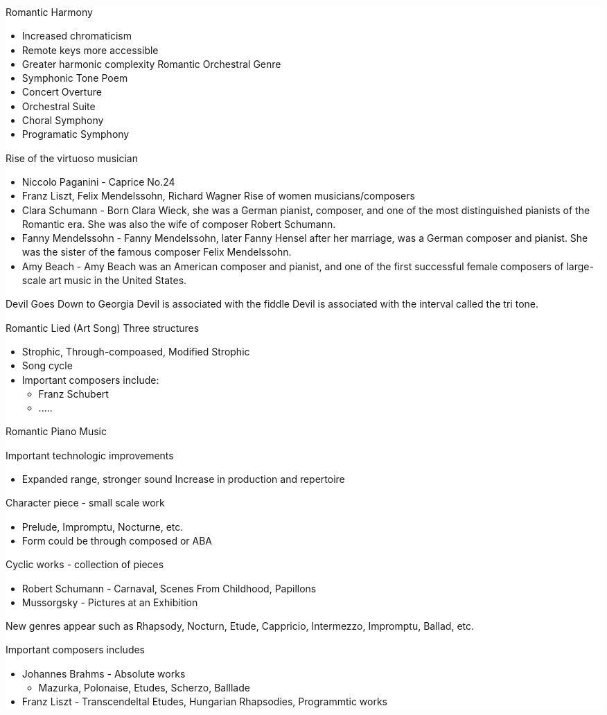 
Romantic Harmony
- Increased chromaticism
- Remote keys more accessible
- Greater harmonic complexity
Romantic Orchestral Genre
- Symphonic Tone Poem
- Concert Overture
- Orchestral Suite
- Choral Symphony
- Programatic Symphony

Rise of the virtuoso musician
- Niccolo Paganini - Caprice No.24
- Franz Liszt, Felix Mendelssohn, Richard Wagner
Rise of women musicians/composers
- Clara Schumann -  Born Clara Wieck, she was a German pianist, composer, and one of the most distinguished pianists of the Romantic era. She was also the wife of composer Robert Schumann.
- Fanny Mendelssohn - Fanny Mendelssohn, later Fanny Hensel after her marriage, was a German composer and pianist. She was the sister of the famous composer Felix Mendelssohn.
- Amy Beach - Amy Beach was an American composer and pianist, and one of the first successful female composers of large-scale art music in the United States.

Devil Goes Down to Georgia
Devil is associated with the fiddle
Devil is associated with the interval called the tri tone.


Romantic Lied (Art Song)
Three structures
- Strophic, Through-compoased, Modified Strophic
- Song cycle
- Important composers include:
	- Franz Schubert
	- .....

Romantic Piano Music

Important technologic improvements
- Expanded range, stronger sound
Increase in production and repertoire

Character piece - small scale work
- Prelude, Impromptu, Nocturne, etc.
- Form could be through composed or ABA

Cyclic works - collection of pieces
- Robert Schumann - Carnaval, Scenes From Childhood, Papillons
- Mussorgsky - Pictures at an Exhibition

New genres appear such as Rhapsody, Nocturn, Etude, Cappricio, Intermezzo, Impromptu, Ballad, etc.


Important composers includes
- Johannes Brahms - Absolute works
	- Mazurka, Polonaise, Etudes, Scherzo, Balllade
- Franz Liszt - Transcendeltal Etudes, Hungarian Rhapsodies, Programmtic works
